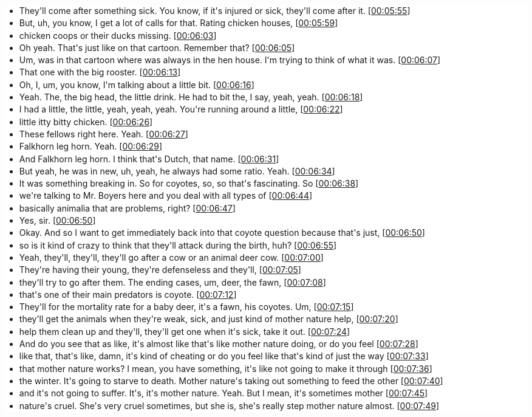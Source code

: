*  They'll come after something sick. You know, if it's injured or sick, they'll come after it. [[00:05:55](https://www.youtube.com/watch?v=SDy0UzL1sNg&t=355.68s)]
*  But, uh, you know, I get a lot of calls for that. Rating chicken houses, [[00:05:59](https://www.youtube.com/watch?v=SDy0UzL1sNg&t=359.92s)]
*  chicken coops or their ducks missing. [[00:06:03](https://www.youtube.com/watch?v=SDy0UzL1sNg&t=363.12s)]
*  Oh yeah. That's just like on that cartoon. Remember that? [[00:06:05](https://www.youtube.com/watch?v=SDy0UzL1sNg&t=365.04s)]
*  Um, was in that cartoon where was always in the hen house. I'm trying to think of what it was. [[00:06:07](https://www.youtube.com/watch?v=SDy0UzL1sNg&t=367.91999999999996s)]
*  That one with the big rooster. [[00:06:13](https://www.youtube.com/watch?v=SDy0UzL1sNg&t=373.59999999999997s)]
*  Oh, I, um, you know, I'm talking about a little bit. [[00:06:16](https://www.youtube.com/watch?v=SDy0UzL1sNg&t=376.0s)]
*  Yeah. The, the big head, the little drink. He had to bit the, I say, yeah, yeah. [[00:06:18](https://www.youtube.com/watch?v=SDy0UzL1sNg&t=378.56s)]
*  I had a little, the little, yeah, yeah, yeah. You're running around a little, [[00:06:22](https://www.youtube.com/watch?v=SDy0UzL1sNg&t=382.64s)]
*  little itty bitty chicken. [[00:06:26](https://www.youtube.com/watch?v=SDy0UzL1sNg&t=386.4s)]
*  These fellows right here. Yeah. [[00:06:27](https://www.youtube.com/watch?v=SDy0UzL1sNg&t=387.52s)]
*  Falkhorn leg horn. Yeah. [[00:06:29](https://www.youtube.com/watch?v=SDy0UzL1sNg&t=389.35999999999996s)]
*  And Falkhorn leg horn. I think that's Dutch, that name. [[00:06:31](https://www.youtube.com/watch?v=SDy0UzL1sNg&t=391.84s)]
*  But yeah, he was in new, uh, yeah, he always had some ratio. Yeah. [[00:06:34](https://www.youtube.com/watch?v=SDy0UzL1sNg&t=394.08s)]
*  It was something breaking in. So for coyotes, so, so that's fascinating. So [[00:06:38](https://www.youtube.com/watch?v=SDy0UzL1sNg&t=398.88s)]
*  we're talking to Mr. Boyers here and you deal with all types of [[00:06:44](https://www.youtube.com/watch?v=SDy0UzL1sNg&t=404.15999999999997s)]
*  basically animalia that are problems, right? [[00:06:47](https://www.youtube.com/watch?v=SDy0UzL1sNg&t=407.91999999999996s)]
*  Yes, sir. [[00:06:50](https://www.youtube.com/watch?v=SDy0UzL1sNg&t=410.15999999999997s)]
*  Okay. And so I want to get immediately back into that coyote question because that's just, [[00:06:50](https://www.youtube.com/watch?v=SDy0UzL1sNg&t=410.64s)]
*  so is it kind of crazy to think that they'll attack during the birth, huh? [[00:06:55](https://www.youtube.com/watch?v=SDy0UzL1sNg&t=415.52s)]
*  Yeah, they'll, they'll, they'll go after a cow or an animal deer cow. [[00:07:00](https://www.youtube.com/watch?v=SDy0UzL1sNg&t=420.32s)]
*  They're having their young, they're defenseless and they'll, [[00:07:05](https://www.youtube.com/watch?v=SDy0UzL1sNg&t=425.2s)]
*  they'll try to go after them. The ending cases, um, deer, the fawn, [[00:07:08](https://www.youtube.com/watch?v=SDy0UzL1sNg&t=428.08s)]
*  that's one of their main predators is coyote. [[00:07:12](https://www.youtube.com/watch?v=SDy0UzL1sNg&t=432.56s)]
*  They'll for the mortality rate for a baby deer, it's a fawn, his coyotes. Um, [[00:07:15](https://www.youtube.com/watch?v=SDy0UzL1sNg&t=435.44s)]
*  they'll get the animals when they're weak, sick, and just kind of mother nature help, [[00:07:20](https://www.youtube.com/watch?v=SDy0UzL1sNg&t=440.8s)]
*  help them clean up and they'll, they'll get one when it's sick, take it out. [[00:07:24](https://www.youtube.com/watch?v=SDy0UzL1sNg&t=444.71999999999997s)]
*  And do you see that as like, it's almost like that's like mother nature doing, or do you feel [[00:07:28](https://www.youtube.com/watch?v=SDy0UzL1sNg&t=448.8s)]
*  like that, that's like, damn, it's kind of cheating or do you feel like that's kind of just the way [[00:07:33](https://www.youtube.com/watch?v=SDy0UzL1sNg&t=453.12s)]
*  that mother nature works? I mean, you have something, it's like not going to make it through [[00:07:36](https://www.youtube.com/watch?v=SDy0UzL1sNg&t=456.56s)]
*  the winter. It's going to starve to death. Mother nature's taking out something to feed the other [[00:07:40](https://www.youtube.com/watch?v=SDy0UzL1sNg&t=460.40000000000003s)]
*  and it's not going to suffer. It's, it's mother nature. Yeah. But I mean, it's sometimes mother [[00:07:45](https://www.youtube.com/watch?v=SDy0UzL1sNg&t=465.6s)]
*  nature's cruel. She's very cruel sometimes, but she is, she's really step mother nature almost. [[00:07:49](https://www.youtube.com/watch?v=SDy0UzL1sNg&t=469.68s)]